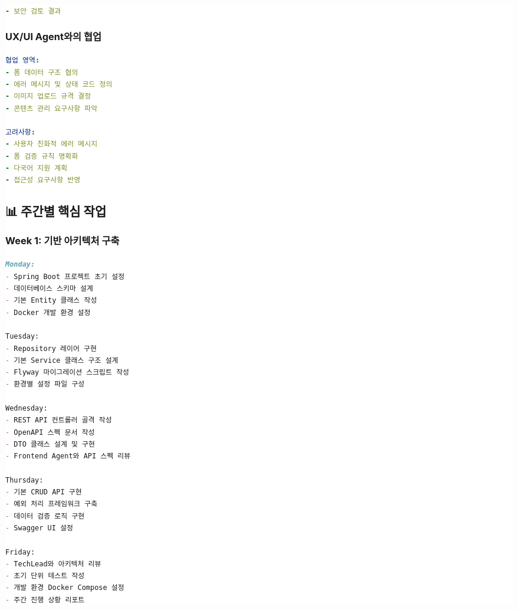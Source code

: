 ```yaml
- 보안 검토 결과
```

### UX/UI Agent와의 협업
```yaml
협업 영역:
- 폼 데이터 구조 협의
- 에러 메시지 및 상태 코드 정의
- 이미지 업로드 규격 결정
- 콘텐츠 관리 요구사항 파악

고려사항:
- 사용자 친화적 에러 메시지
- 폼 검증 규칙 명확화
- 다국어 지원 계획
- 접근성 요구사항 반영
```

## 📊 주간별 핵심 작업

### Week 1: 기반 아키텍처 구축
```markdown
Monday:
- Spring Boot 프로젝트 초기 설정
- 데이터베이스 스키마 설계
- 기본 Entity 클래스 작성
- Docker 개발 환경 설정

Tuesday:
- Repository 레이어 구현
- 기본 Service 클래스 구조 설계
- Flyway 마이그레이션 스크립트 작성
- 환경별 설정 파일 구성

Wednesday:
- REST API 컨트롤러 골격 작성
- OpenAPI 스펙 문서 작성
- DTO 클래스 설계 및 구현
- Frontend Agent와 API 스펙 리뷰

Thursday:
- 기본 CRUD API 구현
- 예외 처리 프레임워크 구축
- 데이터 검증 로직 구현
- Swagger UI 설정

Friday:
- TechLead와 아키텍처 리뷰
- 초기 단위 테스트 작성
- 개발 환경 Docker Compose 설정
- 주간 진행 상황 리포트
```
